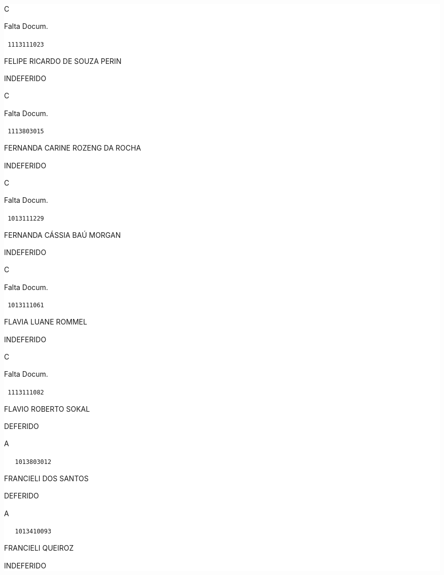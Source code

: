   C

   Falta Docum.

     1113111023

   FELIPE RICARDO DE SOUZA PERIN

   INDEFERIDO

   C

   Falta Docum.

     1113803015

   FERNANDA CARINE ROZENG DA ROCHA

   INDEFERIDO

   C

   Falta Docum.

     1013111229

   FERNANDA CÁSSIA BAÚ MORGAN

   INDEFERIDO

   C

   Falta Docum.

     1013111061

   FLAVIA LUANE ROMMEL

   INDEFERIDO

   C

   Falta Docum.

     1113111082

   FLAVIO ROBERTO SOKAL

   DEFERIDO

   A

       1013803012

   FRANCIELI DOS SANTOS

   DEFERIDO

   A

       1013410093

   FRANCIELI QUEIROZ

   INDEFERIDO
